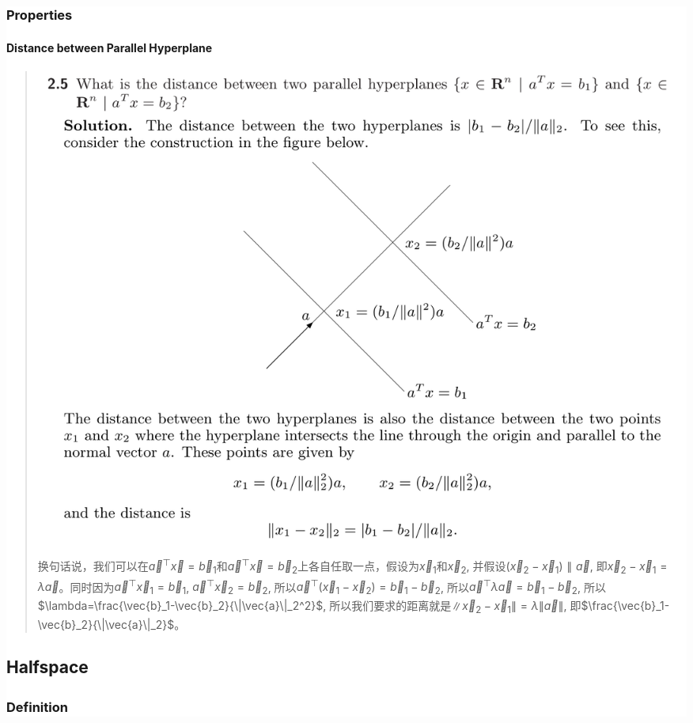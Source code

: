 

### Properties
#### Distance between Parallel Hyperplane
> ![image.png](./_Convexity.assets/20231023_2247052477.png)![image.png](./_Convexity.assets/20231023_2247076082.png)
> 换句话说，我们可以在$\vec{a}^{\top}\vec{x}=\vec{b}_1$和$\vec{a}^{\top}\vec{x}=\vec{b}_2$上各自任取一点，假设为$\vec{x}_1$和$\vec{x}_2$, 并假设$(\vec{x}_2-\vec{x}_1)\parallel\vec{a}$, 即$\vec{x}_2-\vec{x}_1=\lambda \vec{a}$。同时因为$\vec{a}^{\top}\vec{x}_1=\vec{b}_1$, $\vec{a}^{\top}\vec{x}_2=\vec{b}_2$, 所以$\vec{a}^{\top}(\vec{x}_1-\vec{x}_2)=\vec{b}_1-\vec{b}_2$, 所以$\vec{a}^{\top}\lambda \vec{a}=\vec{b}_1-\vec{b}_2$, 所以$\lambda=\frac{\vec{b}_1-\vec{b}_2}{\|\vec{a}\|_2^2}$, 所以我们要求的距离就是$\|\vec{x}_2-\vec{x}_1\|=\lambda \|\vec{a}\|$, 即$\frac{\vec{b}_1-\vec{b}_2}{\|\vec{a}\|_2}$。

 

## Halfspace
### Definition